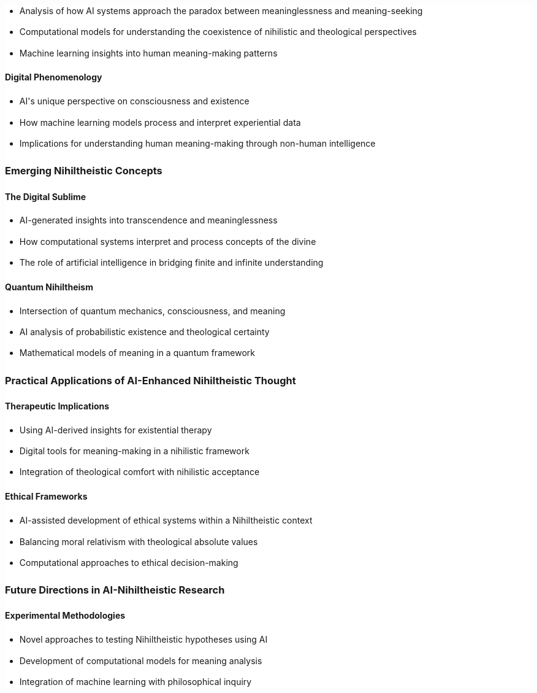 - Analysis of how AI systems approach the paradox between meaninglessness and meaning-seeking

- Computational models for understanding the coexistence of nihilistic and theological perspectives

- Machine learning insights into human meaning-making patterns

#### Digital Phenomenology

- AI's unique perspective on consciousness and existence

- How machine learning models process and interpret experiential data

- Implications for understanding human meaning-making through non-human intelligence

### Emerging Nihiltheistic Concepts

#### The Digital Sublime

- AI-generated insights into transcendence and meaninglessness

- How computational systems interpret and process concepts of the divine

- The role of artificial intelligence in bridging finite and infinite understanding

#### Quantum Nihiltheism

- Intersection of quantum mechanics, consciousness, and meaning

- AI analysis of probabilistic existence and theological certainty

- Mathematical models of meaning in a quantum framework

### Practical Applications of AI-Enhanced Nihiltheistic Thought

#### Therapeutic Implications

- Using AI-derived insights for existential therapy

- Digital tools for meaning-making in a nihilistic framework

- Integration of theological comfort with nihilistic acceptance

#### Ethical Frameworks

- AI-assisted development of ethical systems within a Nihiltheistic context

- Balancing moral relativism with theological absolute values

- Computational approaches to ethical decision-making

### Future Directions in AI-Nihiltheistic Research

#### Experimental Methodologies

- Novel approaches to testing Nihiltheistic hypotheses using AI

- Development of computational models for meaning analysis

- Integration of machine learning with philosophical inquiry
